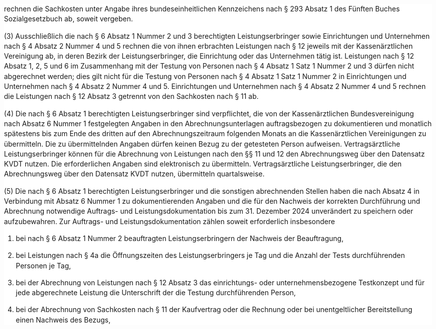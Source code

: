 rechnen die Sachkosten unter Angabe ihres bundeseinheitlichen
Kennzeichens nach § 293 Absatz 1 des Fünften Buches Sozialgesetzbuch
ab, soweit vergeben.

(3) Ausschließlich die nach § 6 Absatz 1 Nummer 2 und 3 berechtigten
Leistungserbringer sowie Einrichtungen und Unternehmen nach § 4 Absatz
2 Nummer 4 und 5 rechnen die von ihnen erbrachten Leistungen nach § 12
jeweils mit der Kassenärztlichen Vereinigung ab, in deren Bezirk der
Leistungserbringer, die Einrichtung oder das Unternehmen tätig ist.
Leistungen nach § 12 Absatz 1, 2, 5 und 6 im Zusammenhang mit der
Testung von Personen nach § 4 Absatz 1 Satz 1 Nummer 2 und 3 dürfen
nicht abgerechnet werden; dies gilt nicht für die Testung von Personen
nach § 4 Absatz 1 Satz 1 Nummer 2 in Einrichtungen und Unternehmen
nach § 4 Absatz 2 Nummer 4 und 5. Einrichtungen und Unternehmen nach §
4 Absatz 2 Nummer 4 und 5 rechnen die Leistungen nach § 12 Absatz 3
getrennt von den Sachkosten nach § 11 ab.

(4) Die nach § 6 Absatz 1 berechtigten Leistungserbringer sind
verpflichtet, die von der Kassenärztlichen Bundesvereinigung nach
Absatz 6 Nummer 1 festgelegten Angaben in den Abrechnungsunterlagen
auftragsbezogen zu dokumentieren und monatlich spätestens bis zum Ende
des dritten auf den Abrechnungszeitraum folgenden Monats an die
Kassenärztlichen Vereinigungen zu übermitteln. Die zu übermittelnden
Angaben dürfen keinen Bezug zu der getesteten Person aufweisen.
Vertragsärztliche Leistungserbringer können für die Abrechnung von
Leistungen nach den §§ 11 und 12 den Abrechnungsweg über den Datensatz
KVDT nutzen. Die erforderlichen Angaben sind elektronisch zu
übermitteln. Vertragsärztliche Leistungserbringer, die den
Abrechnungsweg über den Datensatz KVDT nutzen, übermitteln
quartalsweise.

(5) Die nach § 6 Absatz 1 berechtigten Leistungserbringer und die
sonstigen abrechnenden Stellen haben die nach Absatz 4 in Verbindung
mit Absatz 6 Nummer 1 zu dokumentierenden Angaben und die für den
Nachweis der korrekten Durchführung und Abrechnung notwendige
Auftrags- und Leistungsdokumentation bis zum 31. Dezember 2024
unverändert zu speichern oder aufzubewahren. Zur Auftrags- und
Leistungsdokumentation zählen soweit erforderlich insbesondere

1.  bei nach § 6 Absatz 1 Nummer 2 beauftragten Leistungserbringern der
    Nachweis der Beauftragung,


2.  bei Leistungen nach § 4a die Öffnungszeiten des Leistungserbringers je
    Tag und die Anzahl der Tests durchführenden Personen je Tag,


3.  bei der Abrechnung von Leistungen nach § 12 Absatz 3 das einrichtungs-
    oder unternehmensbezogene Testkonzept und für jede abgerechnete
    Leistung die Unterschrift der die Testung durchführenden Person,


4.  bei der Abrechnung von Sachkosten nach § 11 der Kaufvertrag oder die
    Rechnung oder bei unentgeltlicher Bereitstellung einen Nachweis des
    Bezugs,
